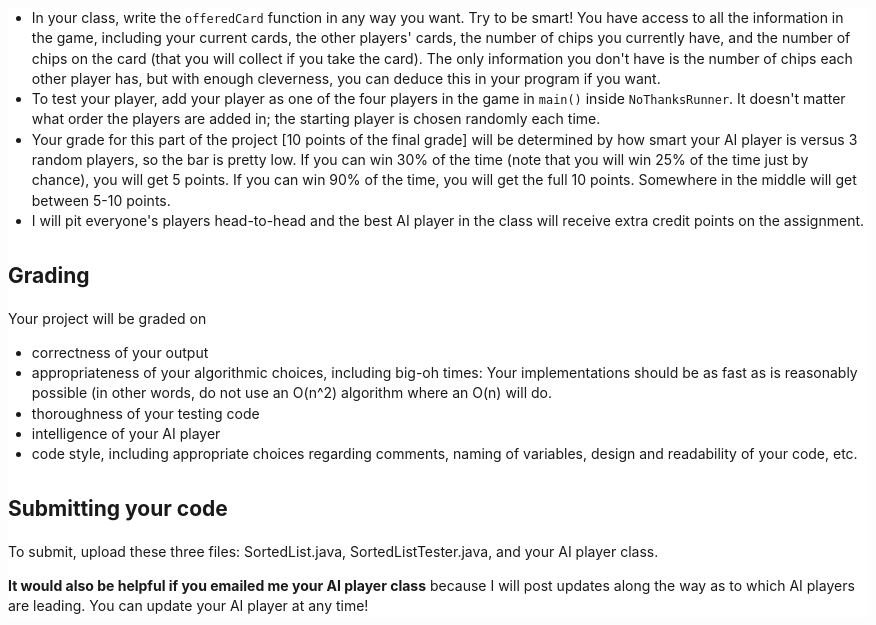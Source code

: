   - In your class, write the `offeredCard` function in any way you want.  Try to be smart!  You have access to all the information in the game, including your current cards, the other players' cards, the number of chips you currently have, and the number of chips on the card (that you will collect if you take the card).  The only information you don't have is the number of chips each other player has, but with enough cleverness, you can deduce this in your program if you want.
- To test your player, add your player as one of the four players in the game in `main()` inside `NoThanksRunner`.  It doesn't matter what order the players are added in; the starting player is chosen randomly each time. 
- Your grade for this part of the project [10 points of the final grade] will be determined by how smart your AI player is versus 3 random players, so the bar is pretty low.  If you can win 30% of the time (note that you will win 25% of the time just by chance), you will get 5 points.  If you can win 90% of the time, you will get the full 10 points.  Somewhere in the middle will get between 5-10 points.
- I will pit everyone's players head-to-head and the best AI player in the class will receive extra credit points on the assignment.  

## Grading

Your project will be graded on 

- correctness of your output
- appropriateness of your algorithmic choices, including big-oh times: Your implementations should be as fast as is reasonably possible (in other words, do not use an O(n^2) algorithm where an O(n) will do.
- thoroughness of your testing code
- intelligence of your AI player
- code style, including appropriate choices regarding comments, naming of variables, design and readability of your code, etc.

## Submitting your code

To submit, upload these three files: SortedList.java, SortedListTester.java, and your AI player class.

**It would also be helpful if you emailed me your AI player class** because I will post updates along the way as to which AI players are leading.  You can update your AI player at any time!